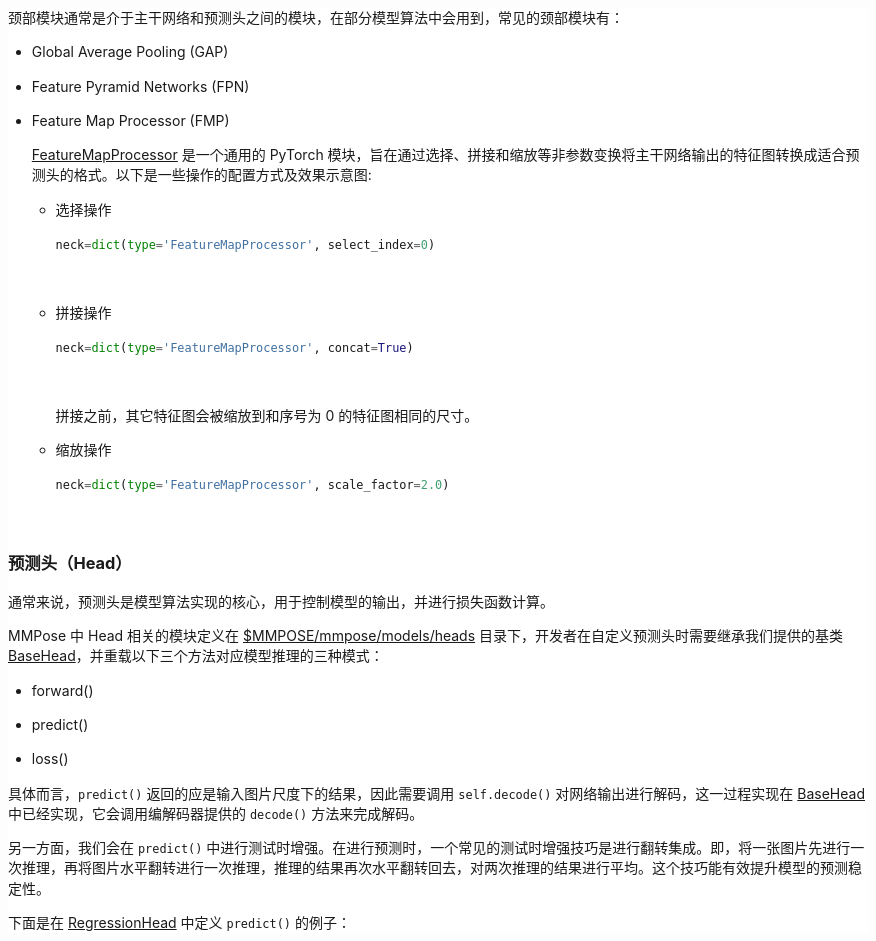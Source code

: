 颈部模块通常是介于主干网络和预测头之间的模块，在部分模型算法中会用到，常见的颈部模块有：

- Global Average Pooling (GAP)

- Feature Pyramid Networks (FPN)

- Feature Map Processor (FMP)

  [FeatureMapProcessor](https://github.com/open-mmlab/mmpose/blob/dev-1.x/mmpose/models/necks/fmap_proc_neck.py) 是一个通用的 PyTorch 模块，旨在通过选择、拼接和缩放等非参数变换将主干网络输出的特征图转换成适合预测头的格式。以下是一些操作的配置方式及效果示意图:

  - 选择操作

    ```python
    neck=dict(type='FeatureMapProcessor', select_index=0)
    ```

    <img src="https://user-images.githubusercontent.com/26127467/227108468-b44c9c13-9e51-403c-a035-b17b5268acc3.png" height="100px" alt><br>

  - 拼接操作

    ```python
    neck=dict(type='FeatureMapProcessor', concat=True)
    ```

    <img src="https://user-images.githubusercontent.com/26127467/227108705-4d197c71-4019-42cb-abdb-ba159111abb4.png" height="85px" alt><br>

    拼接之前，其它特征图会被缩放到和序号为 0 的特征图相同的尺寸。

  - 缩放操作

    ```python
    neck=dict(type='FeatureMapProcessor', scale_factor=2.0)
    ```

    <img src="https://user-images.githubusercontent.com/26127467/227109402-94106e4b-b941-4ce9-8201-c64920d82ed1.png" height="120px" alt><br>

### 预测头（Head）

通常来说，预测头是模型算法实现的核心，用于控制模型的输出，并进行损失函数计算。

MMPose 中 Head 相关的模块定义在 [$MMPOSE/mmpose/models/heads](https://github.com/open-mmlab/mmpose/tree/main/mmpose/models/heads) 目录下，开发者在自定义预测头时需要继承我们提供的基类 [BaseHead](https://github.com/open-mmlab/mmpose/blob/main/mmpose/models/heads/base_head.py)，并重载以下三个方法对应模型推理的三种模式：

- forward()

- predict()

- loss()

具体而言，`predict()` 返回的应是输入图片尺度下的结果，因此需要调用 `self.decode()` 对网络输出进行解码，这一过程实现在 [BaseHead](https://github.com/open-mmlab/mmpose/blob/main/mmpose/models/heads/base_head.py) 中已经实现，它会调用编解码器提供的 `decode()` 方法来完成解码。

另一方面，我们会在 `predict()` 中进行测试时增强。在进行预测时，一个常见的测试时增强技巧是进行翻转集成。即，将一张图片先进行一次推理，再将图片水平翻转进行一次推理，推理的结果再次水平翻转回去，对两次推理的结果进行平均。这个技巧能有效提升模型的预测稳定性。

下面是在 [RegressionHead](https://github.com/open-mmlab/mmpose/blob/main/mmpose/models/heads/regression_heads/regression_head.py) 中定义 `predict()` 的例子：
